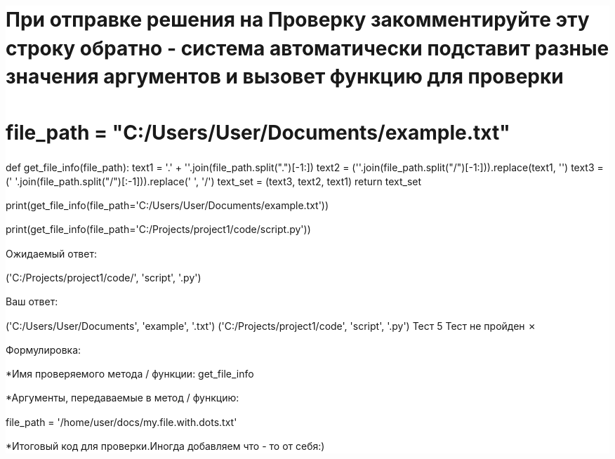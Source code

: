 # При отправке решения на Проверку закомментируйте эту строку обратно - система автоматически подставит разные значения аргументов и вызовет функцию для проверки

# file_path = "C:/Users/User/Documents/example.txt"


def get_file_info(file_path):
    text1 = '.' + ''.join(file_path.split(".")[-1:])
    text2 = (''.join(file_path.split("/")[-1:])).replace(text1, '')
    text3 = (' '.join(file_path.split("/")[:-1])).replace(' ', '/')
    text_set = (text3, text2, text1)
    return text_set


print(get_file_info(file_path='C:/Users/User/Documents/example.txt'))

print(get_file_info(file_path='C:/Projects/project1/code/script.py'))

Ожидаемый
ответ:

('C:/Projects/project1/code/', 'script', '.py')

Ваш
ответ:

('C:/Users/User/Documents', 'example', '.txt')
('C:/Projects/project1/code', 'script', '.py')
Тест
5
Тест
не
пройден ✗

Формулировка:

*Имя
проверяемого
метода / функции: get_file_info

*Аргументы, передаваемые
в
метод / функцию:

file_path = '/home/user/docs/my.file.with.dots.txt'

*Итоговый
код
для
проверки.Иногда
добавляем
что - то
от
себя:)
